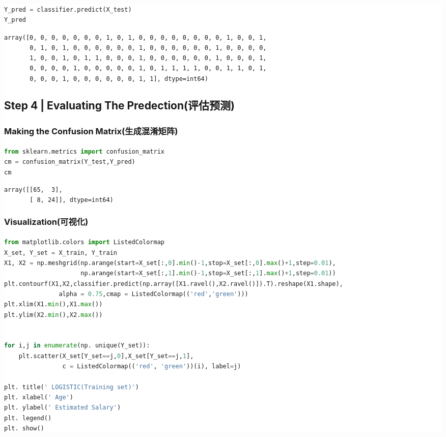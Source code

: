 
```python
Y_pred = classifier.predict(X_test)
Y_pred
```




    array([0, 0, 0, 0, 0, 0, 0, 1, 0, 1, 0, 0, 0, 0, 0, 0, 0, 0, 1, 0, 0, 1,
           0, 1, 0, 1, 0, 0, 0, 0, 0, 0, 1, 0, 0, 0, 0, 0, 0, 1, 0, 0, 0, 0,
           1, 0, 0, 1, 0, 1, 1, 0, 0, 0, 1, 0, 0, 0, 0, 0, 0, 1, 0, 0, 0, 1,
           0, 0, 0, 0, 1, 0, 0, 0, 0, 0, 1, 0, 1, 1, 1, 1, 0, 0, 1, 1, 0, 1,
           0, 0, 0, 1, 0, 0, 0, 0, 0, 0, 1, 1], dtype=int64)



## Step 4 | Evaluating The Predection(评估预测)

### Making the Confusion Matrix(生成混淆矩阵)


```python
from sklearn.metrics import confusion_matrix
cm = confusion_matrix(Y_test,Y_pred)
cm
```




    array([[65,  3],
           [ 8, 24]], dtype=int64)



### Visualization(可视化)


```python
from matplotlib.colors import ListedColormap
X_set, Y_set = X_train, Y_train
X1, X2 = np.meshgrid(np.arange(start=X_set[:,0].min()-1,stop=X_set[:,0].max()+1,step=0.01),
                     np.arange(start=X_set[:,1].min()-1,stop=X_set[:,1].max()+1,step=0.01))
plt.contourf(X1,X2,classifier.predict(np.array([X1.ravel(),X2.ravel()]).T).reshape(X1.shape),
               alpha = 0.75,cmap = ListedColormap(('red','green')))
plt.xlim(X1.min(),X1.max())
plt.ylim(X2.min(),X2.max())


for i,j in enumerate(np. unique(Y_set)):
    plt.scatter(X_set[Y_set==j,0],X_set[Y_set==j,1],
                c = ListedColormap(('red', 'green'))(i), label=j)
    
plt. title(' LOGISTIC(Training set)')
plt. xlabel(' Age')
plt. ylabel(' Estimated Salary')
plt. legend()
plt. show()
```
